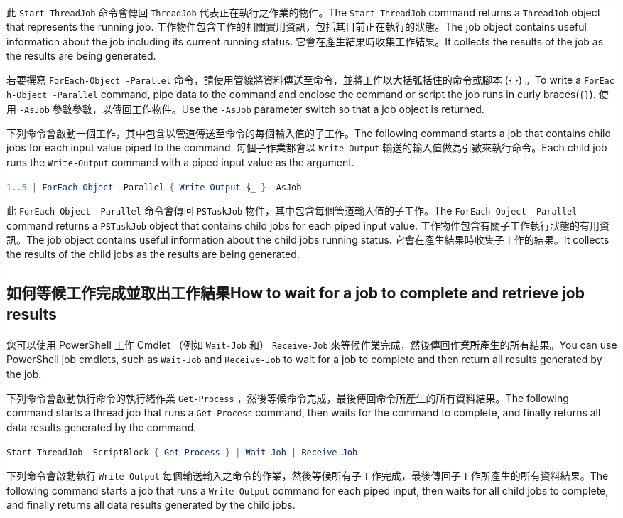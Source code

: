 <span data-ttu-id="716c8-135">此 `Start-ThreadJob` 命令會傳回 `ThreadJob` 代表正在執行之作業的物件。</span><span class="sxs-lookup"><span data-stu-id="716c8-135">The `Start-ThreadJob` command returns a `ThreadJob` object that represents the running job.</span></span> <span data-ttu-id="716c8-136">工作物件包含工作的相關實用資訊，包括其目前正在執行的狀態。</span><span class="sxs-lookup"><span data-stu-id="716c8-136">The job object contains useful information about the job including its current running status.</span></span> <span data-ttu-id="716c8-137">它會在產生結果時收集工作結果。</span><span class="sxs-lookup"><span data-stu-id="716c8-137">It collects the results of the job as the results are being generated.</span></span>

<span data-ttu-id="716c8-138">若要撰寫 `ForEach-Object -Parallel` 命令，請使用管線將資料傳送至命令，並將工作以大括弧括住的命令或腳本 (`{}`) 。</span><span class="sxs-lookup"><span data-stu-id="716c8-138">To write a `ForEach-Object -Parallel` command, pipe data to the command and enclose the command or script the job runs in curly braces(`{}`).</span></span> <span data-ttu-id="716c8-139">使用 `-AsJob` 參數參數，以傳回工作物件。</span><span class="sxs-lookup"><span data-stu-id="716c8-139">Use the `-AsJob` parameter switch so that a job object is returned.</span></span>

<span data-ttu-id="716c8-140">下列命令會啟動一個工作，其中包含以管道傳送至命令的每個輸入值的子工作。</span><span class="sxs-lookup"><span data-stu-id="716c8-140">The following command starts a job that contains child jobs for each input value piped to the command.</span></span> <span data-ttu-id="716c8-141">每個子作業都會以 `Write-Output` 輸送的輸入值做為引數來執行命令。</span><span class="sxs-lookup"><span data-stu-id="716c8-141">Each child job runs the `Write-Output` command with a piped input value as the argument.</span></span>

```powershell
1..5 | ForEach-Object -Parallel { Write-Output $_ } -AsJob
```

<span data-ttu-id="716c8-142">此 `ForEach-Object -Parallel` 命令會傳回 `PSTaskJob` 物件，其中包含每個管道輸入值的子工作。</span><span class="sxs-lookup"><span data-stu-id="716c8-142">The `ForEach-Object -Parallel` command returns a `PSTaskJob` object that contains child jobs for each piped input value.</span></span> <span data-ttu-id="716c8-143">工作物件包含有關子工作執行狀態的有用資訊。</span><span class="sxs-lookup"><span data-stu-id="716c8-143">The job object contains useful information about the child jobs running status.</span></span> <span data-ttu-id="716c8-144">它會在產生結果時收集子工作的結果。</span><span class="sxs-lookup"><span data-stu-id="716c8-144">It collects the results of the child jobs as the results are being generated.</span></span>

## <a name="how-to-wait-for-a-job-to-complete-and-retrieve-job-results"></a><span data-ttu-id="716c8-145">如何等候工作完成並取出工作結果</span><span class="sxs-lookup"><span data-stu-id="716c8-145">How to wait for a job to complete and retrieve job results</span></span>

<span data-ttu-id="716c8-146">您可以使用 PowerShell 工作 Cmdlet （例如 `Wait-Job` 和） `Receive-Job` 來等候作業完成，然後傳回作業所產生的所有結果。</span><span class="sxs-lookup"><span data-stu-id="716c8-146">You can use PowerShell job cmdlets, such as `Wait-Job` and `Receive-Job` to wait for a job to complete and then return all results generated by the job.</span></span>

<span data-ttu-id="716c8-147">下列命令會啟動執行命令的執行緒作業 `Get-Process` ，然後等候命令完成，最後傳回命令所產生的所有資料結果。</span><span class="sxs-lookup"><span data-stu-id="716c8-147">The following command starts a thread job that runs a `Get-Process` command, then waits for the command to complete, and finally returns all data results generated by the command.</span></span>

```powershell
Start-ThreadJob -ScriptBlock { Get-Process } | Wait-Job | Receive-Job
```

<span data-ttu-id="716c8-148">下列命令會啟動執行 `Write-Output` 每個輸送輸入之命令的作業，然後等候所有子工作完成，最後傳回子工作所產生的所有資料結果。</span><span class="sxs-lookup"><span data-stu-id="716c8-148">The following command starts a job that runs a `Write-Output` command for each piped input, then waits for all child jobs to complete, and finally returns all data results generated by the child jobs.</span></span>
